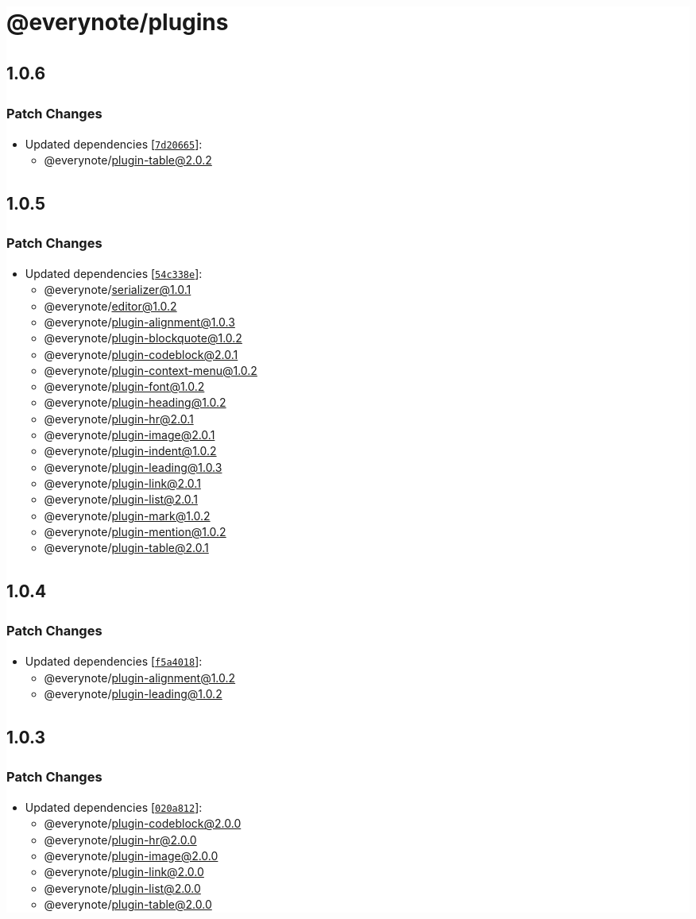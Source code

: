 # @everynote/plugins

## 1.0.6

### Patch Changes

- Updated dependencies [[`7d20665`](https://github.com/editablejs/editable/commit/7d20665308953cc30042701985cd2cd752173a4a)]:
  - @everynote/plugin-table@2.0.2

## 1.0.5

### Patch Changes

- Updated dependencies [[`54c338e`](https://github.com/editablejs/editable/commit/54c338e43352304c3a41879f57c4ebc87f48c921)]:
  - @everynote/serializer@1.0.1
  - @everynote/editor@1.0.2
  - @everynote/plugin-alignment@1.0.3
  - @everynote/plugin-blockquote@1.0.2
  - @everynote/plugin-codeblock@2.0.1
  - @everynote/plugin-context-menu@1.0.2
  - @everynote/plugin-font@1.0.2
  - @everynote/plugin-heading@1.0.2
  - @everynote/plugin-hr@2.0.1
  - @everynote/plugin-image@2.0.1
  - @everynote/plugin-indent@1.0.2
  - @everynote/plugin-leading@1.0.3
  - @everynote/plugin-link@2.0.1
  - @everynote/plugin-list@2.0.1
  - @everynote/plugin-mark@1.0.2
  - @everynote/plugin-mention@1.0.2
  - @everynote/plugin-table@2.0.1

## 1.0.4

### Patch Changes

- Updated dependencies [[`f5a4018`](https://github.com/editablejs/editable/commit/f5a401842f969c193c0a6880fef6abf18fe3da75)]:
  - @everynote/plugin-alignment@1.0.2
  - @everynote/plugin-leading@1.0.2

## 1.0.3

### Patch Changes

- Updated dependencies [[`020a812`](https://github.com/editablejs/editable/commit/020a812129e07500a45527975c8dec503554a8fc)]:
  - @everynote/plugin-codeblock@2.0.0
  - @everynote/plugin-hr@2.0.0
  - @everynote/plugin-image@2.0.0
  - @everynote/plugin-link@2.0.0
  - @everynote/plugin-list@2.0.0
  - @everynote/plugin-table@2.0.0
